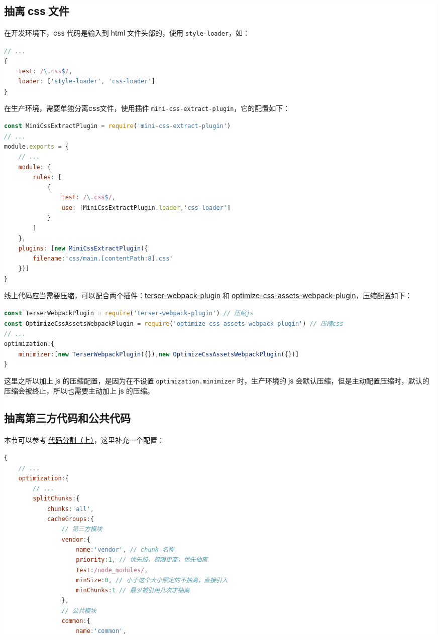 ## 抽离 css 文件
在开发环境下，css 代码是输入到 html 文件头部的，使用 `style-loader`，如：
```js
// ...
{
    test: /\.css$/,
    loader: ['style-loader', 'css-loader']
}
```
在生产环境，需要单独分离css文件，使用插件 `mini-css-extract-plugin`，它的配置如下：
```js
const MiniCssExtractPlugin = require('mini-css-extract-plugin')
// ...
module.exports = {
    // ...
    module: {
        rules: [
            {
                test: /\.css$/,
                use: [MiniCssExtractPlugin.loader,'css-loader']
            }
        ]
    },
    plugins: [new MiniCssExtractPlugin({
        filename:'css/main.[contentPath:8].css'
    })]
}
```
线上代码应当需要压缩，可以配合两个插件：[terser-webpack-plugin](https://github.com/webpack-contrib/terser-webpack-plugin) 和 [optimize-css-assets-webpack-plugin](https://github.com/NMFR/optimize-css-assets-webpack-plugin)，压缩配置如下：
```js
const TerserWebpackPlugin = require('terser-webpack-plugin') // 压缩js
const OptimizeCssAssetsWebpackPlugin = require('optimize-css-assets-webpack-plugin') // 压缩css
// ...
optimization:{
    minimizer:[new TerserWebpackPlugin({}),new OptimizeCssAssetsWebpackPlugin({})]
}
```
这里之所以加上 js 的压缩配置，是因为在不设置 `optimization.minimizer` 时，生产环境的 js 会默认压缩，但是主动配置压缩时，默认的压缩会被终止，所以也需要主动加上 js 的压缩。

## 抽离第三方代码和公共代码
本节可以参考 [代码分割（上）](#代码分割（上）)，这里补充一个配置：
```js
{
    // ...
    optimization:{
        // ...
        splitChunks:{
            chunks:'all',
            cacheGroups:{
                // 第三方模块
                vendor:{
                    name:'vendor', // chunk 名称
                    priority:1, // 优先级，权限更高，优先抽离
                    test:/node_modules/,
                    minSize:0, // 小于这个大小限定的不抽离，直接引入
                    minChunks:1 // 最少被引用几次才抽离
                },
                // 公共模块
                common:{
                    name:'common',
```